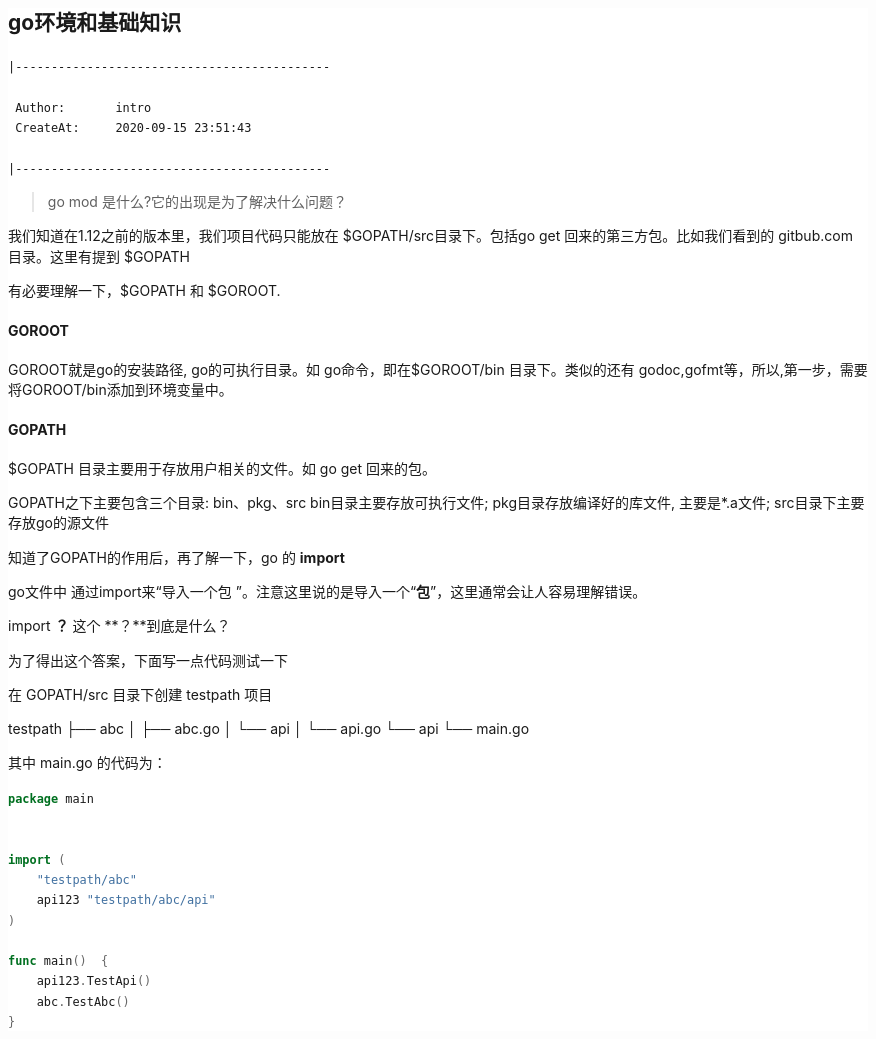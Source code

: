 ## go环境和基础知识

    |--------------------------------------------
    
     Author:       intro                        
     CreateAt:     2020-09-15 23:51:43        
      
    |--------------------------------------------



>go mod 是什么?它的出现是为了解决什么问题？

我们知道在1.12之前的版本里，我们项目代码只能放在 $GOPATH/src目录下。包括go get 回来的第三方包。比如我们看到的  gitbub.com 目录。这里有提到 \$GOPATH

有必要理解一下，\$GOPATH 和​ $GOROOT.

#### GOROOT

GOROOT就是go的安装路径, go的可执行目录。如 go命令，即在\$GOROOT/bin 目录下。类似的还有 godoc,gofmt等，所以,第一步，需要将GOROOT/bin添加到环境变量中。

#### GOPATH

$GOPATH 目录主要用于存放用户相关的文件。如 go get 回来的包。

GOPATH之下主要包含三个目录: bin、pkg、src
bin目录主要存放可执行文件; pkg目录存放编译好的库文件, 主要是*.a文件; src目录下主要存放go的源文件



知道了GOPATH的作用后，再了解一下，go 的 **import**

go文件中 通过import来“导入一个包 ”。注意这里说的是导入一个“**包**”，这里通常会让人容易理解错误。

import **？**  这个 **？**到底是什么？

为了得出这个答案，下面写一点代码测试一下

在 GOPATH/src 目录下创建 testpath 项目

testpath
├── abc
│   ├── abc.go
│   └── api
│       └── api.go
└── api
    └── main.go

其中 main.go 的代码为：

```go
package main


import (
	"testpath/abc"
	api123 "testpath/abc/api"
)

func main()  {
	api123.TestApi()
	abc.TestAbc()
}
```
